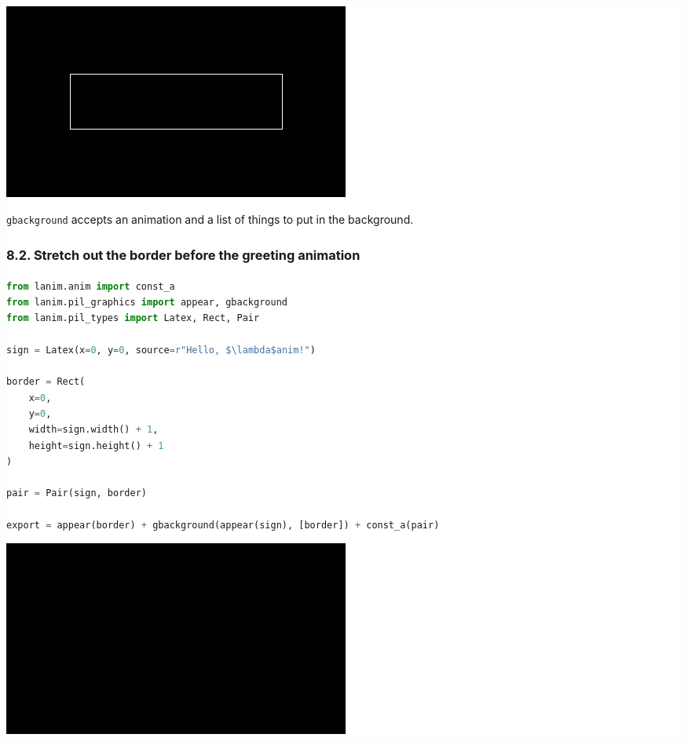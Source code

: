 ![Step 8.1](step8_1.gif)

`gbackground` accepts an animation and a list of things to put in the background.


### 8.2. Stretch out the border before the greeting animation
```py hl_lines="16"
from lanim.anim import const_a
from lanim.pil_graphics import appear, gbackground
from lanim.pil_types import Latex, Rect, Pair

sign = Latex(x=0, y=0, source=r"Hello, $\lambda$anim!")

border = Rect(
    x=0,
    y=0,
    width=sign.width() + 1,
    height=sign.height() + 1
)

pair = Pair(sign, border)

export = appear(border) + gbackground(appear(sign), [border]) + const_a(pair)
```
![Step 8.2](step8_2.gif)

